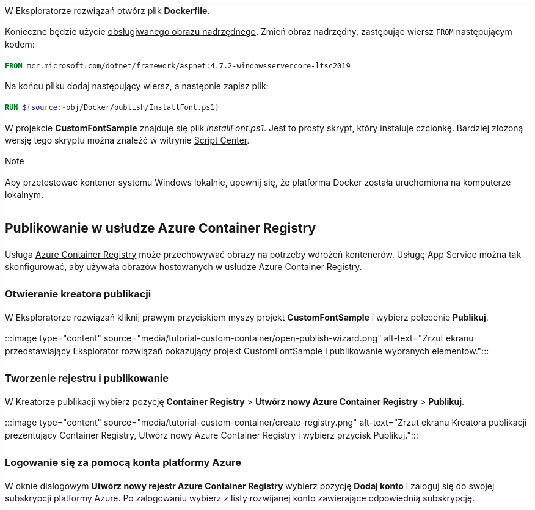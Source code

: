 W Eksploratorze rozwiązań otwórz plik **Dockerfile**.

Konieczne będzie użycie [obsługiwanego obrazu nadrzędnego](configure-custom-container.md#supported-parent-images). Zmień obraz nadrzędny, zastępując wiersz `FROM` następującym kodem:

```dockerfile
FROM mcr.microsoft.com/dotnet/framework/aspnet:4.7.2-windowsservercore-ltsc2019
```

Na końcu pliku dodaj następujący wiersz, a następnie zapisz plik:

```dockerfile
RUN ${source:-obj/Docker/publish/InstallFont.ps1}
```

W projekcie **CustomFontSample** znajduje się plik _InstallFont.ps1_. Jest to prosty skrypt, który instaluje czcionkę. Bardziej złożoną wersję tego skryptu można znaleźć w witrynie [Script Center](https://gallery.technet.microsoft.com/scriptcenter/fb742f92-e594-4d0c-8b79-27564c575133).

> [!NOTE]
> Aby przetestować kontener systemu Windows lokalnie, upewnij się, że platforma Docker została uruchomiona na komputerze lokalnym.
>

## <a name="publish-to-azure-container-registry"></a>Publikowanie w usłudze Azure Container Registry

Usługa [Azure Container Registry](../container-registry/index.yml) może przechowywać obrazy na potrzeby wdrożeń kontenerów. Usługę App Service można tak skonfigurować, aby używała obrazów hostowanych w usłudze Azure Container Registry.

### <a name="open-publish-wizard"></a>Otwieranie kreatora publikacji

W Eksploratorze rozwiązań kliknij prawym przyciskiem myszy projekt **CustomFontSample** i wybierz polecenie **Publikuj**.

:::image type="content" source="media/tutorial-custom-container/open-publish-wizard.png" alt-text="Zrzut ekranu przedstawiający Eksplorator rozwiązań pokazujący projekt CustomFontSample i publikowanie wybranych elementów.":::

### <a name="create-registry-and-publish"></a>Tworzenie rejestru i publikowanie

W Kreatorze publikacji wybierz pozycję **Container Registry**  >  **Utwórz nowy Azure Container Registry**  >  **Publikuj**.

:::image type="content" source="media/tutorial-custom-container/create-registry.png" alt-text="Zrzut ekranu Kreatora publikacji prezentujący Container Registry, Utwórz nowy Azure Container Registry i wybierz przycisk Publikuj.":::

### <a name="sign-in-with-azure-account"></a>Logowanie się za pomocą konta platformy Azure

W oknie dialogowym **Utwórz nowy rejestr Azure Container Registry** wybierz pozycję **Dodaj konto** i zaloguj się do swojej subskrypcji platformy Azure. Po zalogowaniu wybierz z listy rozwijanej konto zawierające odpowiednią subskrypcję.
